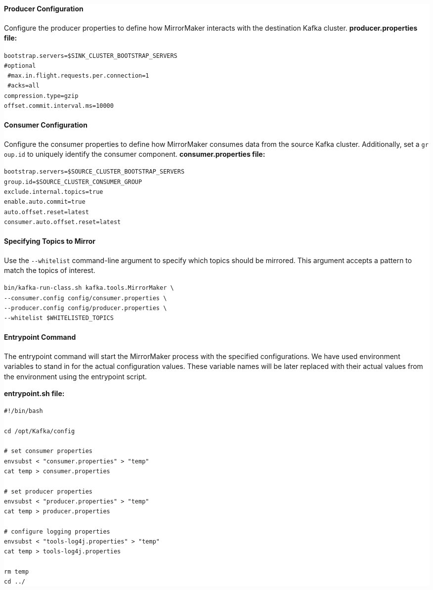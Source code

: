 
#### Producer Configuration

Configure the producer properties to define how MirrorMaker interacts with the destination Kafka cluster.
**producer.properties file:**
```shell
bootstrap.servers=$SINK_CLUSTER_BOOTSTRAP_SERVERS
#optional
 #max.in.flight.requests.per.connection=1 
 #acks=all
compression.type=gzip
offset.commit.interval.ms=10000
```


#### Consumer Configuration

Configure the consumer properties to define how MirrorMaker consumes data from the source Kafka cluster. Additionally, set a `group.id` to uniquely identify the consumer component.
**consumer.properties file:**
```shell
bootstrap.servers=$SOURCE_CLUSTER_BOOTSTRAP_SERVERS
group.id=$SOURCE_CLUSTER_CONSUMER_GROUP
exclude.internal.topics=true
enable.auto.commit=true
auto.offset.reset=latest
consumer.auto.offset.reset=latest
```


#### Specifying Topics to Mirror

Use the `--whitelist` command-line argument to specify which topics should be mirrored. This argument accepts a pattern to match the topics of interest.
```shell
bin/kafka-run-class.sh kafka.tools.MirrorMaker \
--consumer.config config/consumer.properties \
--producer.config config/producer.properties \
--whitelist $WHITELISTED_TOPICS
```


#### Entrypoint Command

The entrypoint command will start the MirrorMaker process with the specified configurations. We have used environment variables to stand in for the actual configuration values. These variable names will be later replaced with their actual values from the environment using the entrypoint script.

**entrypoint.sh file:**
```shell
#!/bin/bash

cd /opt/Kafka/config

# set consumer properties
envsubst < "consumer.properties" > "temp"
cat temp > consumer.properties

# set producer properties
envsubst < "producer.properties" > "temp"
cat temp > producer.properties

# configure logging properties
envsubst < "tools-log4j.properties" > "temp"
cat temp > tools-log4j.properties

rm temp
cd ../
```